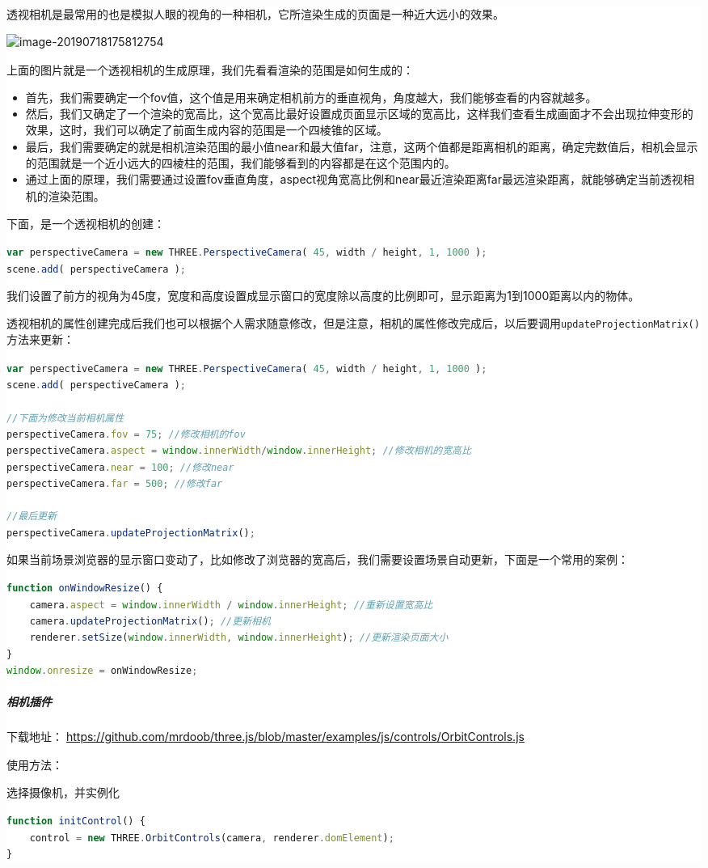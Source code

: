 透视相机是最常用的也是模拟人眼的视角的一种相机，它所渲染生成的页面是一种近大远小的效果。

![image-20190718175812754](https://femarkdownpicture.oss-cn-qingdao.aliyuncs.com/imgsO8kuSZJch23TBzD.png)

上面的图片就是一个透视相机的生成原理，我们先看看渲染的范围是如何生成的：

- 首先，我们需要确定一个fov值，这个值是用来确定相机前方的垂直视角，角度越大，我们能够查看的内容就越多。
- 然后，我们又确定了一个渲染的宽高比，这个宽高比最好设置成页面显示区域的宽高比，这样我们查看生成画面才不会出现拉伸变形的效果，这时，我们可以确定了前面生成内容的范围是一个四棱锥的区域。
- 最后，我们需要确定的就是相机渲染范围的最小值near和最大值far，注意，这两个值都是距离相机的距离，确定完数值后，相机会显示的范围就是一个近小远大的四棱柱的范围，我们能够看到的内容都是在这个范围内的。
- 通过上面的原理，我们需要通过设置fov垂直角度，aspect视角宽高比例和near最近渲染距离far最远渲染距离，就能够确定当前透视相机的渲染范围。

 下面，是一个透视相机的创建：

```js
var perspectiveCamera = new THREE.PerspectiveCamera( 45, width / height, 1, 1000 );
scene.add( perspectiveCamera );
```

我们设置了前方的视角为45度，宽度和高度设置成显示窗口的宽度除以高度的比例即可，显示距离为1到1000距离以内的物体。

透视相机的属性创建完成后我们也可以根据个人需求随意修改，但是注意，相机的属性修改完成后，以后要调用`updateProjectionMatrix()`方法来更新：

```js
var perspectiveCamera = new THREE.PerspectiveCamera( 45, width / height, 1, 1000 );
scene.add( perspectiveCamera );

//下面为修改当前相机属性
perspectiveCamera.fov = 75; //修改相机的fov
perspectiveCamera.aspect = window.innerWidth/window.innerHeight; //修改相机的宽高比
perspectiveCamera.near = 100; //修改near
perspectiveCamera.far = 500; //修改far

//最后更新
perspectiveCamera.updateProjectionMatrix();

```

如果当前场景浏览器的显示窗口变动了，比如修改了浏览器的宽高后，我们需要设置场景自动更新，下面是一个常用的案例：

```js
function onWindowResize() {
    camera.aspect = window.innerWidth / window.innerHeight; //重新设置宽高比
    camera.updateProjectionMatrix(); //更新相机
    renderer.setSize(window.innerWidth, window.innerHeight); //更新渲染页面大小
}
window.onresize = onWindowResize;
```

##### 相机插件

下载地址： https://github.com/mrdoob/three.js/blob/master/examples/js/controls/OrbitControls.js

使用方法：

选择摄像机，并实例化

```js
function initControl() {
    control = new THREE.OrbitControls(camera, renderer.domElement);
}
```
